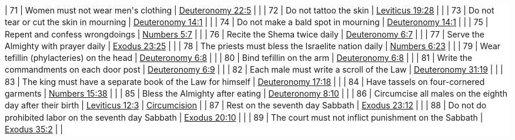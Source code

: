 |     71  |  Women must not wear men's clothing                                                                                                |  [Deuteronomy 22:5](http://biblia.com/bible/nasb95/Deuteronomy%2022.5)                                                                   |                         |
|     72  |  Do not tattoo the skin                                                                                                            |  [Leviticus 19:28](http://biblia.com/bible/nasb95/Leviticus%2019.28)                                                                     |                         |
|     73  |  Do not tear or cut the skin in mourning                                                                                           |  [Deuteronomy 14:1](http://biblia.com/bible/nasb95/Deuteronomy%2014.1)                                                                   |                         |
|     74  |  Do not make a bald spot in mourning                                                                                               |  [Deuteronomy 14:1](http://biblia.com/bible/nasb95/Deuteronomy%2014.1)                                                                   |                         |
|     75  |  Repent and confess wrongdoings                                                                                                    |  [Numbers 5:7](http://biblia.com/bible/nasb95/Numbers%205.7)                                                                             |                         |
|     76  |  Recite the Shema twice daily                                                                                                      |  [Deuteronomy 6:7](http://biblia.com/bible/nasb95/Deuteronomy%206.7)                                                                     |                         |
|     77  |  Serve the Almighty with prayer daily                                                                                              |  [Exodus 23:25](http://biblia.com/bible/nasb95/Exodus%2023.25)                                                                           |                         |
|     78  |  The priests must bless the Israelite nation daily                                                                                 |  [Numbers 6:23](http://biblia.com/bible/nasb95/Numbers%206.23)                                                                           |                         |
|     79  |  Wear tefillin (phylacteries) on the head                                                                                          |  [Deuteronomy 6:8](http://biblia.com/bible/nasb95/Deuteronomy%206.8)                                                                     |                         |
|     80  |  Bind tefillin on the arm                                                                                                          |  [Deuteronomy 6:8](http://biblia.com/bible/nasb95/Deuteronomy%206.8)                                                                     |                         |
|     81  |  Write the commandments on each door post                                                                                          |  [Deuteronomy 6:9](http://biblia.com/bible/nasb95/Deuteronomy%206.9)                                                                     |                         |
|     82  |  Each male must write a scroll of the Law                                                                                          |  [Deuteronomy 31:19](http://biblia.com/bible/nasb95/Deuteronomy%2031.19)                                                                 |                         |
|     83  |  The king must have a separate book of the Law for himself                                                                         |  [Deuteronomy 17:18](http://biblia.com/bible/nasb95/Deuteronomy%2017.18)                                                                 |                         |
|     84  |  Have tassels on four-cornered garments                                                                                            |  [Numbers 15:38](http://biblia.com/bible/nasb95/Numbers%2015.38)                                                                         |                         |
|     85  |  Bless the Almighty after eating                                                                                                   |  [Deuteronomy 8:10](http://biblia.com/bible/nasb95/Deuteronomy%208.10)                                                                   |                         |
|     86  |  Circumcise all males on the eighth day after their birth                                                                          |  [Leviticus 12:3](http://biblia.com/bible/nasb95/Leviticus%2012.3)                                                                       | [Circumcision](../../../Circumcision.md#) |
|     87  |  Rest on the seventh day Sabbath                                                                                                   |  [Exodus 23:12](http://biblia.com/bible/nasb95/Exodus%2023.12)                                                                           |                         |
|     88  |  Do not do prohibited labor on the seventh day Sabbath                                                                             |  [Exodus 20:10](http://biblia.com/bible/nasb95/Exodus%2020.10)                                                                           |                         |
|     89  |  The court must not inflict punishment on the Sabbath                                                                              |  [Exodus 35:2](http://biblia.com/bible/nasb95/Exodus%2035.2)                                                                             |                         |